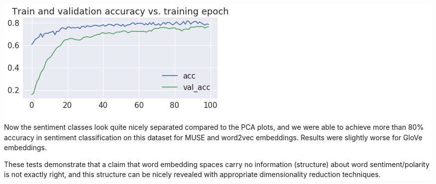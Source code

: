 

![png](/images/2018-08-03-to-embed-or-not-the-question-for-sentiment-analysis_files/2018-08-03-to-embed-or-not-the-question-for-sentiment-analysis_48_4.png)


Now the sentiment classes look quite nicely separated compared to the PCA plots, and we were able to achieve more than 80% accuracy in sentiment classification on this dataset for MUSE and word2vec embeddings. Results were slightly worse for GloVe embeddings.

These tests demonstrate that a claim that word embedding spaces carry no information (structure) about word sentiment/polarity is not exactly right, and this structure can be nicely revealed with appropriate dimensionality reduction techniques.
